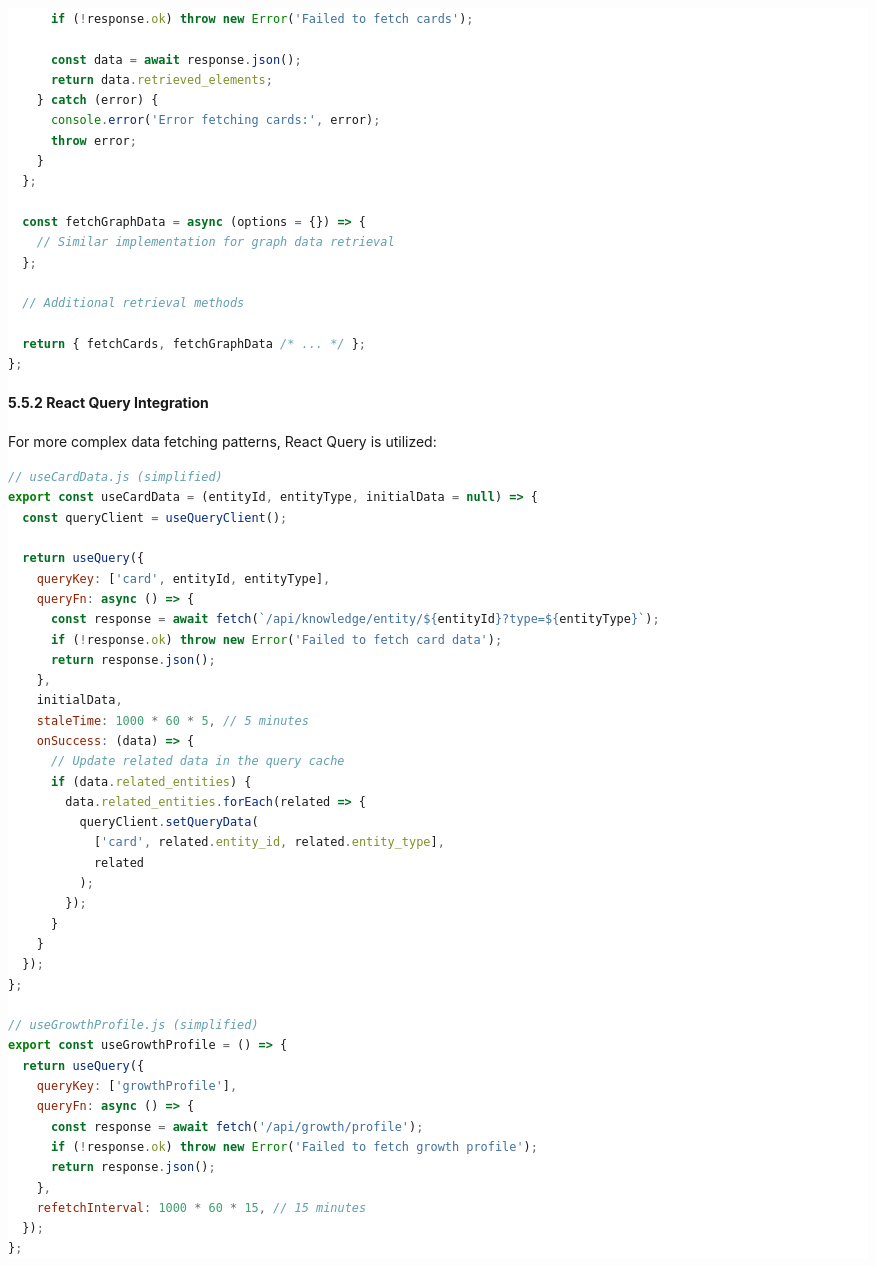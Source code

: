 ```jsx
      if (!response.ok) throw new Error('Failed to fetch cards');
      
      const data = await response.json();
      return data.retrieved_elements;
    } catch (error) {
      console.error('Error fetching cards:', error);
      throw error;
    }
  };
  
  const fetchGraphData = async (options = {}) => {
    // Similar implementation for graph data retrieval
  };
  
  // Additional retrieval methods
  
  return { fetchCards, fetchGraphData /* ... */ };
};
```

#### 5.5.2 React Query Integration

For more complex data fetching patterns, React Query is utilized:

```jsx
// useCardData.js (simplified)
export const useCardData = (entityId, entityType, initialData = null) => {
  const queryClient = useQueryClient();
  
  return useQuery({
    queryKey: ['card', entityId, entityType],
    queryFn: async () => {
      const response = await fetch(`/api/knowledge/entity/${entityId}?type=${entityType}`);
      if (!response.ok) throw new Error('Failed to fetch card data');
      return response.json();
    },
    initialData,
    staleTime: 1000 * 60 * 5, // 5 minutes
    onSuccess: (data) => {
      // Update related data in the query cache
      if (data.related_entities) {
        data.related_entities.forEach(related => {
          queryClient.setQueryData(
            ['card', related.entity_id, related.entity_type],
            related
          );
        });
      }
    }
  });
};

// useGrowthProfile.js (simplified)
export const useGrowthProfile = () => {
  return useQuery({
    queryKey: ['growthProfile'],
    queryFn: async () => {
      const response = await fetch('/api/growth/profile');
      if (!response.ok) throw new Error('Failed to fetch growth profile');
      return response.json();
    },
    refetchInterval: 1000 * 60 * 15, // 15 minutes
  });
};
```